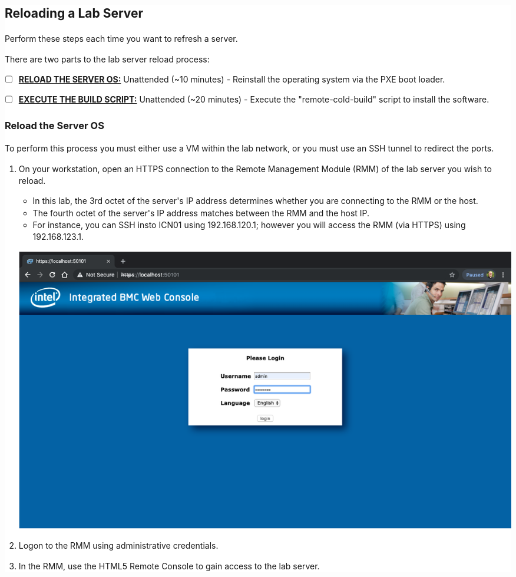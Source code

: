 ## Reloading a Lab Server
Perform these steps each time you want to refresh a server.

There are two parts to the lab server reload process:
* [ ] **[RELOAD THE SERVER OS:](#reload-the-server-os)** Unattended (~10 minutes) - Reinstall the operating system via the PXE boot loader.
* [ ] **[EXECUTE THE BUILD SCRIPT:](#execute-the-build-script)** Unattended (~20 minutes) - Execute the "remote-cold-build" script to install the software.


### Reload the Server OS
To perform this process you must either use a VM within the lab network, or you must use an SSH tunnel to redirect the ports.

1. On your workstation, open an HTTPS connection to the Remote Management Module (RMM) of the lab server you wish to reload. 
	* In this lab, the 3rd octet of the server's IP address determines whether you are connecting to the RMM or the host.
	* The fourth octet of the server's IP address matches between the RMM and the host IP.
	* For instance, you can SSH insto ICN01 using 192.168.120.1; however you will access the RMM (via HTTPS) using 192.168.123.1.
	
	![cold_build_doc-reload_os-logon_screen](/images/cold_build_doc-reload_os-logon_screen.png)

2. Logon to the RMM using administrative credentials.
3. In the RMM, use the HTML5 Remote Console to gain access to the lab server.